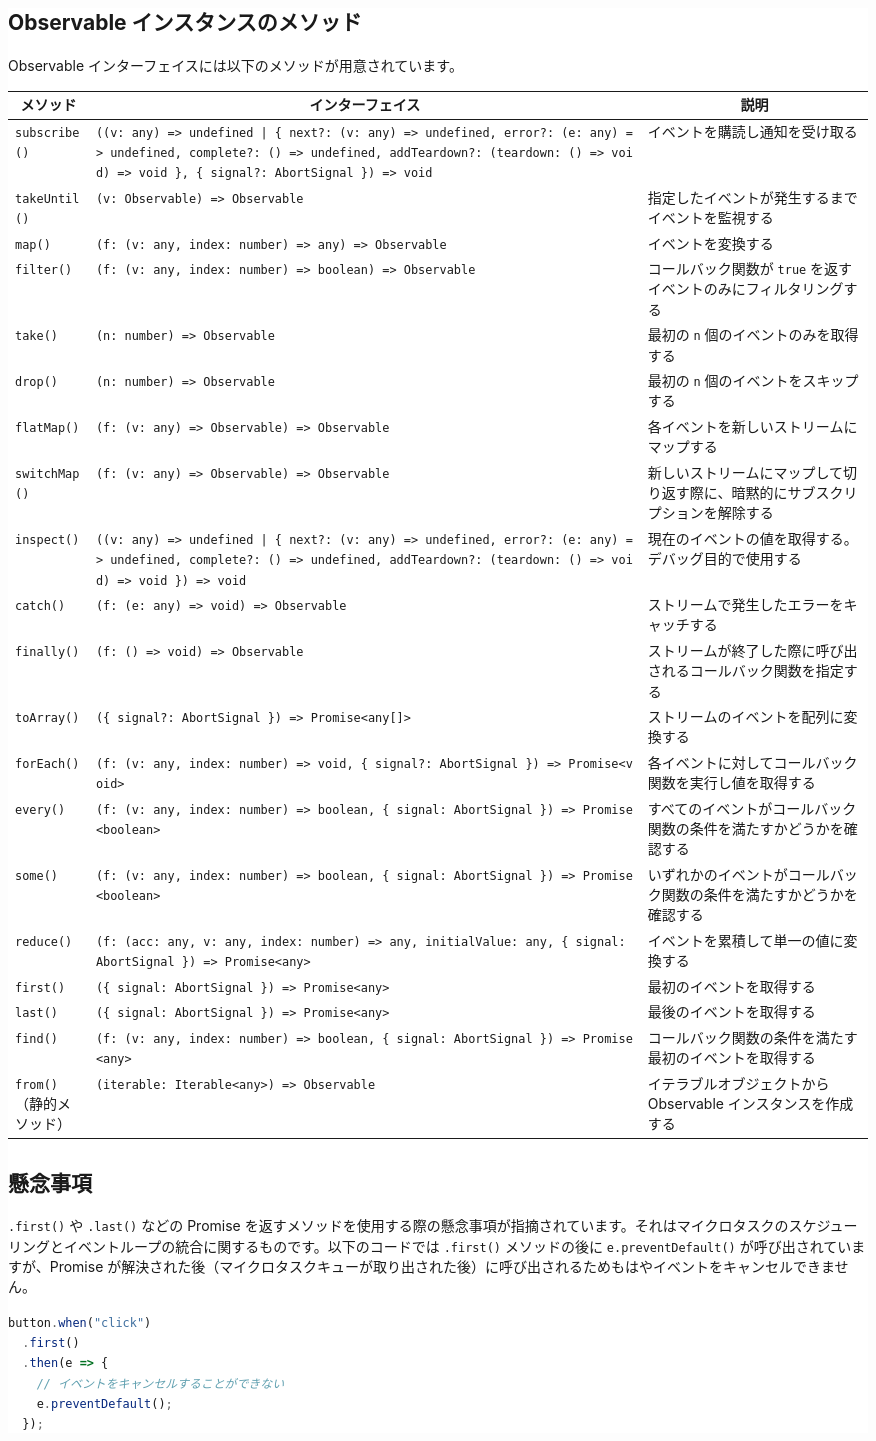 ![](https://videos.ctfassets.net/in6v9lxmm5c8/1uAiLmvBhP8AWF1r5amKin/9dd0744317eb84ef40d9db6efa503ea1/%E7%94%BB%E9%9D%A2%E5%8F%8E%E9%8C%B2_2025-02-23_14.36.30.mov)

## Observable インスタンスのメソッド

Observable インターフェイスには以下のメソッドが用意されています。

| メソッド | インターフェイス | 説明 |
| --- | --- | --- |
| `subscribe()` | `((v: any) => undefined \| { next?: (v: any) => undefined, error?: (e: any) => undefined, complete?: () => undefined, addTeardown?: (teardown: () => void) => void }, { signal?: AbortSignal }) => void` | イベントを購読し通知を受け取る |
| `takeUntil()` | `(v: Observable) => Observable` | 指定したイベントが発生するまでイベントを監視する |
| `map()` | `(f: (v: any, index: number) => any) => Observable` | イベントを変換する |
| `filter()` | `(f: (v: any, index: number) => boolean) => Observable` | コールバック関数が `true` を返すイベントのみにフィルタリングする |
| `take()` | `(n: number) => Observable` | 最初の `n` 個のイベントのみを取得する |
| `drop()` | `(n: number) => Observable` | 最初の `n` 個のイベントをスキップする |
| `flatMap()` | `(f: (v: any) => Observable) => Observable` | 各イベントを新しいストリームにマップする |
| `switchMap()` | `(f: (v: any) => Observable) => Observable` | 新しいストリームにマップして切り返す際に、暗黙的にサブスクリプションを解除する |
| `inspect()` | `((v: any) => undefined \| { next?: (v: any) => undefined, error?: (e: any) => undefined, complete?: () => undefined, addTeardown?: (teardown: () => void) => void }) => void` | 現在のイベントの値を取得する。デバッグ目的で使用する |
| `catch()` | `(f: (e: any) => void) => Observable` | ストリームで発生したエラーをキャッチする |
| `finally()` | `(f: () => void) => Observable` | ストリームが終了した際に呼び出されるコールバック関数を指定する |
| `toArray()` | `({ signal?: AbortSignal }) => Promise<any[]>` | ストリームのイベントを配列に変換する |
| `forEach()` | `(f: (v: any, index: number) => void, { signal?: AbortSignal }) => Promise<void>` | 各イベントに対してコールバック関数を実行し値を取得する |
| `every()` | `(f: (v: any, index: number) => boolean, { signal: AbortSignal }) => Promise<boolean>` | すべてのイベントがコールバック関数の条件を満たすかどうかを確認する |
| `some()` | `(f: (v: any, index: number) => boolean, { signal: AbortSignal }) => Promise<boolean>` | いずれかのイベントがコールバック関数の条件を満たすかどうかを確認する |
| `reduce()` | `(f: (acc: any, v: any, index: number) => any, initialValue: any, { signal: AbortSignal }) => Promise<any>` | イベントを累積して単一の値に変換する |
| `first()` | `({ signal: AbortSignal }) => Promise<any>` | 最初のイベントを取得する |
| `last()` | `({ signal: AbortSignal }) => Promise<any>` | 最後のイベントを取得する |
| `find()` | `(f: (v: any, index: number) => boolean, { signal: AbortSignal }) => Promise<any>` | コールバック関数の条件を満たす最初のイベントを取得する |
| `from()`（静的メソッド） | `(iterable: Iterable<any>) => Observable` | イテラブルオブジェクトから Observable インスタンスを作成する |

## 懸念事項

`.first()` や `.last()` などの Promise を返すメソッドを使用する際の懸念事項が指摘されています。それはマイクロタスクのスケジューリングとイベントループの統合に関するものです。以下のコードでは `.first()` メソッドの後に `e.preventDefault()` が呼び出されていますが、Promise が解決された後（マイクロタスクキューが取り出された後）に呼び出されるためもはやイベントをキャンセルできません。

```js
button.when("click")
  .first()
  .then(e => {
    // イベントをキャンセルすることができない
    e.preventDefault();
  });
```
